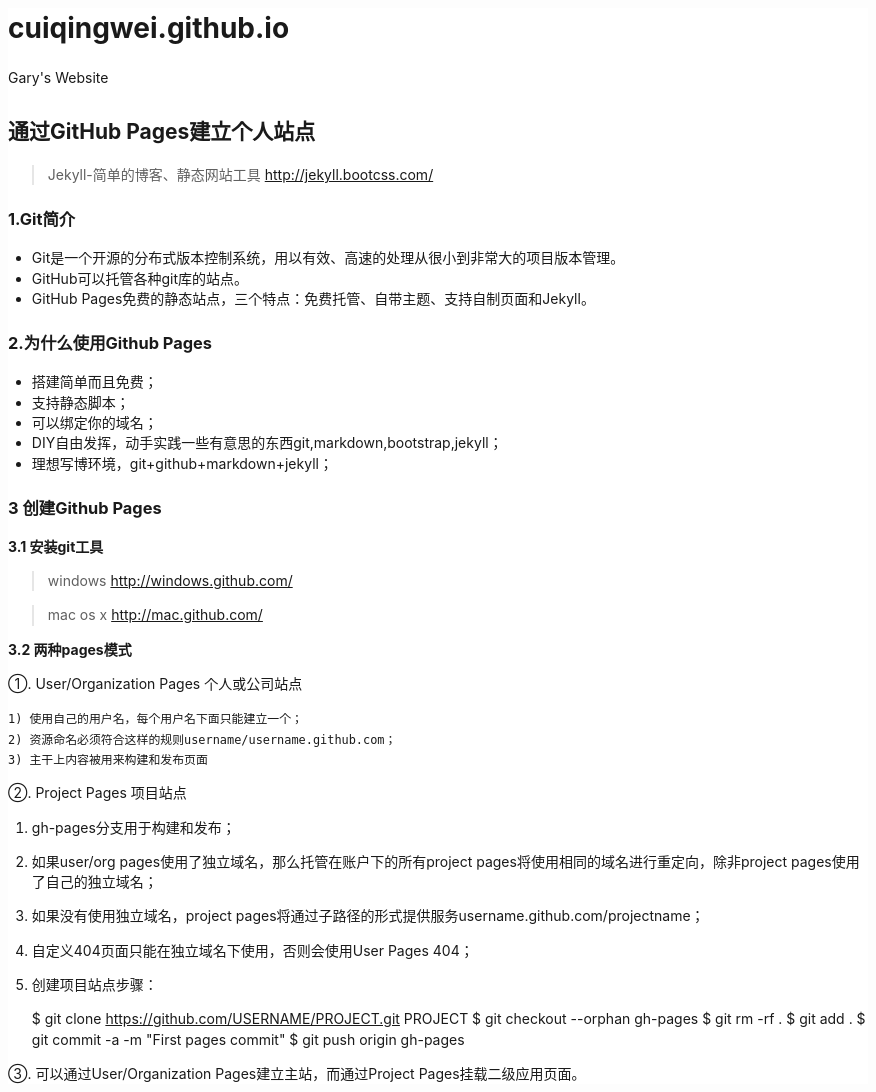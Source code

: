 # cuiqingwei.github.io
Gary's Website

## 通过GitHub Pages建立个人站点

> Jekyll-简单的博客、静态网站工具 <http://jekyll.bootcss.com/>

### 1.Git简介
* Git是一个开源的分布式版本控制系统，用以有效、高速的处理从很小到非常大的项目版本管理。
* GitHub可以托管各种git库的站点。
* GitHub Pages免费的静态站点，三个特点：免费托管、自带主题、支持自制页面和Jekyll。

### 2.为什么使用Github Pages
* 搭建简单而且免费；
* 支持静态脚本；
* 可以绑定你的域名；
* DIY自由发挥，动手实践一些有意思的东西git,markdown,bootstrap,jekyll；
* 理想写博环境，git+github+markdown+jekyll；

### 3 创建Github Pages	

**3.1 安装git工具**

> windows <http://windows.github.com/> 

> mac os x <http://mac.github.com/>

**3.2 两种pages模式**

①. User/Organization Pages 个人或公司站点

	1) 使用自己的用户名，每个用户名下面只能建立一个；
	2) 资源命名必须符合这样的规则username/username.github.com；
	3) 主干上内容被用来构建和发布页面

②. Project Pages 项目站点

1) gh-pages分支用于构建和发布；

2) 如果user/org pages使用了独立域名，那么托管在账户下的所有project pages将使用相同的域名进行重定向，除非project pages使用了自己的独立域名；

3) 如果没有使用独立域名，project pages将通过子路径的形式提供服务username.github.com/projectname；

4) 自定义404页面只能在独立域名下使用，否则会使用User Pages 404；

5) 创建项目站点步骤：
	
	$ git clone https://github.com/USERNAME/PROJECT.git PROJECT
	$ git checkout --orphan gh-pages
	$ git rm -rf .
	$ git add .
	$ git commit -a -m "First pages commit"
	$ git push origin gh-pages
	
③. 可以通过User/Organization Pages建立主站，而通过Project Pages挂载二级应用页面。

